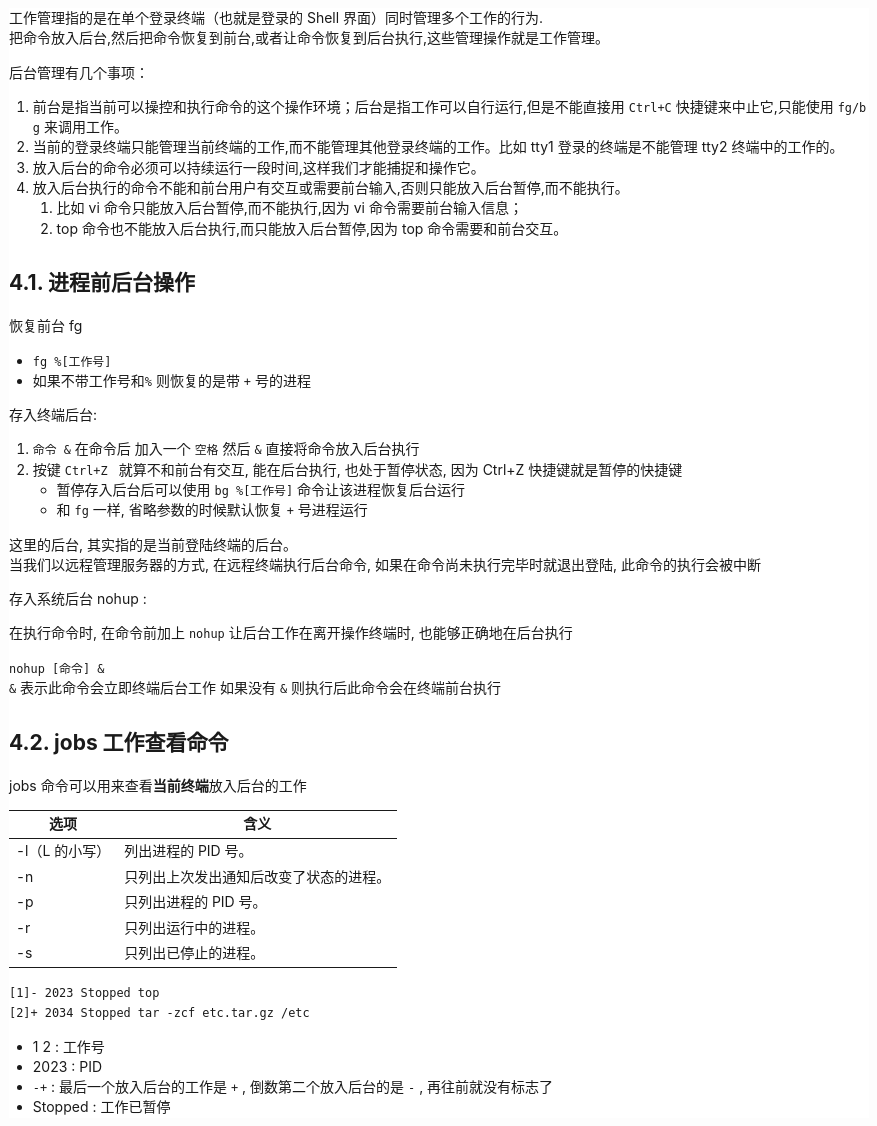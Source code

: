 工作管理指的是在单个登录终端（也就是登录的 Shell 界面）同时管理多个工作的行为.  
把命令放入后台,然后把命令恢复到前台,或者让命令恢复到后台执行,这些管理操作就是工作管理。  

后台管理有几个事项：
1. 前台是指当前可以操控和执行命令的这个操作环境；后台是指工作可以自行运行,但是不能直接用 `Ctrl+C` 快捷键来中止它,只能使用 `fg/bg` 来调用工作。
2. 当前的登录终端只能管理当前终端的工作,而不能管理其他登录终端的工作。比如 tty1 登录的终端是不能管理 tty2 终端中的工作的。
3. 放入后台的命令必须可以持续运行一段时间,这样我们才能捕捉和操作它。
4. 放入后台执行的命令不能和前台用户有交互或需要前台输入,否则只能放入后台暂停,而不能执行。
   1. 比如 vi 命令只能放入后台暂停,而不能执行,因为 vi 命令需要前台输入信息；
   2. top 命令也不能放入后台执行,而只能放入后台暂停,因为 top 命令需要和前台交互。

## 4.1. 进程前后台操作

恢复前台  fg
* `fg %[工作号]`  
* 如果不带工作号和`%`  则恢复的是带 `+` 号的进程  

存入终端后台:  
1.  `命令 &`  在命令后 加入一个 `空格` 然后 `&`  直接将命令放入后台执行
2.  按键  `Ctrl+Z `  就算不和前台有交互, 能在后台执行, 也处于暂停状态, 因为 Ctrl+Z 快捷键就是暂停的快捷键
    * 暂停存入后台后可以使用 `bg %[工作号]` 命令让该进程恢复后台运行
    * 和 `fg` 一样, 省略参数的时候默认恢复 `+` 号进程运行

这里的后台, 其实指的是当前登陆终端的后台。  
当我们以远程管理服务器的方式, 在远程终端执行后台命令, 如果在命令尚未执行完毕时就退出登陆,  此命令的执行会被中断  

存入系统后台  nohup :  

在执行命令时, 在命令前加上 `nohup` 让后台工作在离开操作终端时, 也能够正确地在后台执行  

`nohup [命令] &`  
`&` 表示此命令会立即终端后台工作 如果没有 `&` 则执行后此命令会在终端前台执行  


## 4.2. jobs 工作查看命令

jobs 命令可以用来查看**当前终端**放入后台的工作

| 选项           | 含义                                   |
| -------------- | -------------------------------------- |
| -l（L 的小写） | 列出进程的 PID 号。                    |
| -n             | 只列出上次发出通知后改变了状态的进程。 |
| -p             | 只列出进程的 PID 号。                  |
| -r             | 只列出运行中的进程。                   |
| -s             | 只列出已停止的进程。                   |

```
[1]- 2023 Stopped top
[2]+ 2034 Stopped tar -zcf etc.tar.gz /etc
```

* 1 2     : 工作号
* 2023    : PID
* `-+`    : 最后一个放入后台的工作是 `+` , 倒数第二个放入后台的是 `-` , 再往前就没有标志了
* Stopped : 工作已暂停
